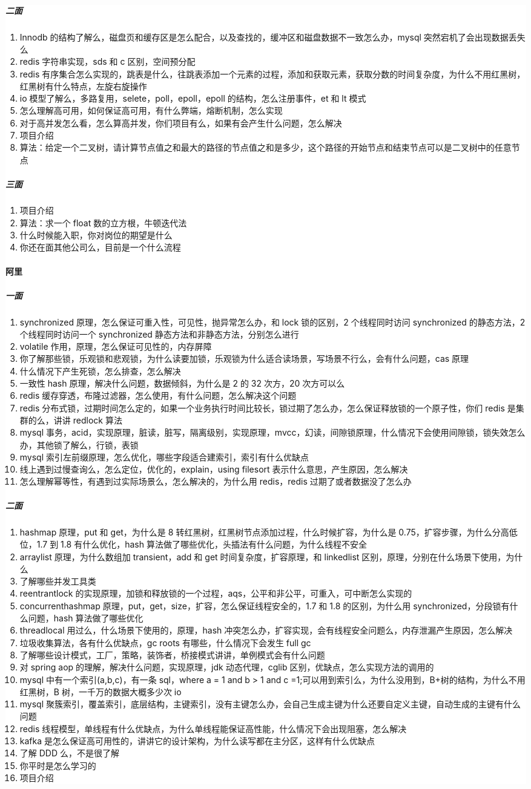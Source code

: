##### 二面

1. Innodb 的结构了解么，磁盘页和缓存区是怎么配合，以及查找的，缓冲区和磁盘数据不一致怎么办，mysql 突然宕机了会出现数据丢失么
2. redis 字符串实现，sds 和 c 区别，空间预分配
3. redis 有序集合怎么实现的，跳表是什么，往跳表添加一个元素的过程，添加和获取元素，获取分数的时间复杂度，为什么不用红黑树，红黑树有什么特点，左旋右旋操作
4. io 模型了解么，多路复用，selete，poll，epoll，epoll 的结构，怎么注册事件，et 和 lt 模式
5. 怎么理解高可用，如何保证高可用，有什么弊端，熔断机制，怎么实现
6. 对于高并发怎么看，怎么算高并发，你们项目有么，如果有会产生什么问题，怎么解决
7. 项目介绍
8. 算法：给定一个二叉树，请计算节点值之和最大的路径的节点值之和是多少，这个路径的开始节点和结束节点可以是二叉树中的任意节点

##### 三面

1. 项目介绍
2. 算法：求一个 float 数的立方根，牛顿迭代法
3. 什么时候能入职，你对岗位的期望是什么
4. 你还在面其他公司么，目前是一个什么流程

#### **阿里**

##### 一面

1. synchronized 原理，怎么保证可重入性，可见性，抛异常怎么办，和 lock 锁的区别，2 个线程同时访问 synchronized 的静态方法，2
   个线程同时访问一个 synchronized 静态方法和非静态方法，分别怎么进行
2. volatile 作用，原理，怎么保证可见性的，内存屏障
3. 你了解那些锁，乐观锁和悲观锁，为什么读要加锁，乐观锁为什么适合读场景，写场景不行么，会有什么问题，cas 原理
4. 什么情况下产生死锁，怎么排查，怎么解决
5. 一致性 hash 原理，解决什么问题，数据倾斜，为什么是 2 的 32 次方，20 次方可以么
6. redis 缓存穿透，布隆过滤器，怎么使用，有什么问题，怎么解决这个问题
7. redis 分布式锁，过期时间怎么定的，如果一个业务执行时间比较长，锁过期了怎么办，怎么保证释放锁的一个原子性，你们 redis
   是集群的么，讲讲 redlock 算法
8. mysql 事务，acid，实现原理，脏读，脏写，隔离级别，实现原理，mvcc，幻读，间隙锁原理，什么情况下会使用间隙锁，锁失效怎么办，其他锁了解么，行锁，表锁
9. mysql 索引左前缀原理，怎么优化，哪些字段适合建索引，索引有什么优缺点
10. 线上遇到过慢查询么，怎么定位，优化的，explain，using filesort 表示什么意思，产生原因，怎么解决
11. 怎么理解幂等性，有遇到过实际场景么，怎么解决的，为什么用 redis，redis 过期了或者数据没了怎么办

##### 二面

1. hashmap 原理，put 和 get，为什么是 8 转红黑树，红黑树节点添加过程，什么时候扩容，为什么是 0.75，扩容步骤，为什么分高低位，1.7
   到 1.8 有什么优化，hash 算法做了哪些优化，头插法有什么问题，为什么线程不安全
2. arraylist 原理，为什么数组加 transient，add 和 get 时间复杂度，扩容原理，和 linkedlist 区别，原理，分别在什么场景下使用，为什么
3. 了解哪些并发工具类
4. reentrantlock 的实现原理，加锁和释放锁的一个过程，aqs，公平和非公平，可重入，可中断怎么实现的
5. concurrenthashmap 原理，put，get，size，扩容，怎么保证线程安全的，1.7 和 1.8 的区别，为什么用 synchronized，分段锁有什么问题，hash
   算法做了哪些优化
6. threadlocal 用过么，什么场景下使用的，原理，hash 冲突怎么办，扩容实现，会有线程安全问题么，内存泄漏产生原因，怎么解决
7. 垃圾收集算法，各有什么优缺点，gc roots 有哪些，什么情况下会发生 full gc
8. 了解哪些设计模式，工厂，策略，装饰者，桥接模式讲讲，单例模式会有什么问题
9. 对 spring aop 的理解，解决什么问题，实现原理，jdk 动态代理，cglib 区别，优缺点，怎么实现方法的调用的
10. mysql 中有一个索引(a,b,c)，有一条 sql，where a = 1 and b > 1 and c =1;可以用到索引么，为什么没用到，B+树的结构，为什么不用红黑树，B
    树，一千万的数据大概多少次 io
11. mysql 聚簇索引，覆盖索引，底层结构，主键索引，没有主键怎么办，会自己生成主键为什么还要自定义主键，自动生成的主键有什么问题
12. redis 线程模型，单线程有什么优缺点，为什么单线程能保证高性能，什么情况下会出现阻塞，怎么解决
13. kafka 是怎么保证高可用性的，讲讲它的设计架构，为什么读写都在主分区，这样有什么优缺点
14. 了解 DDD 么，不是很了解
15. 你平时是怎么学习的
16. 项目介绍
